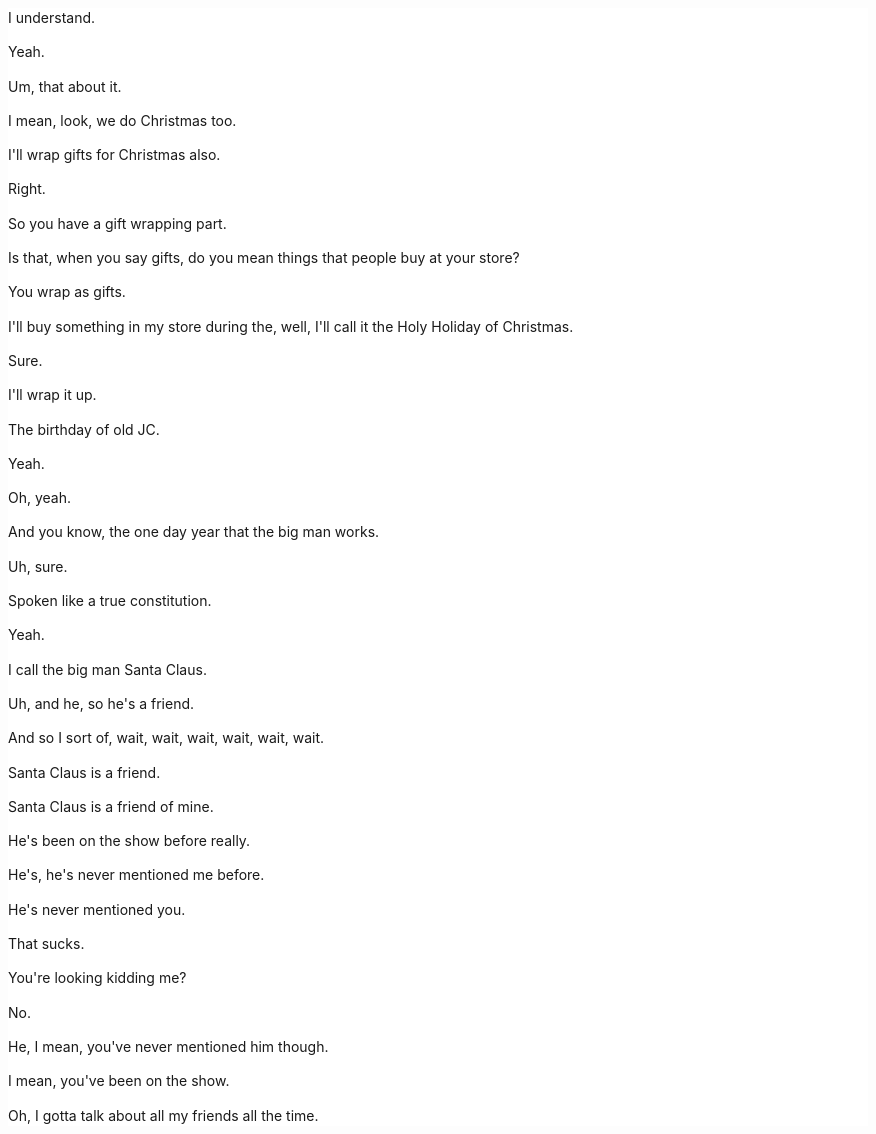 I understand.

Yeah.

Um, that about it.

I mean, look, we do Christmas too.

I'll wrap gifts for Christmas also.

Right.

So you have a gift wrapping part.

Is that, when you say gifts, do you mean things that people buy at your store?

You wrap as gifts.

I'll buy something in my store during the, well, I'll call it the Holy Holiday of Christmas.

Sure.

I'll wrap it up.

The birthday of old JC.

Yeah.

Oh, yeah.

And you know, the one day year that the big man works.

Uh, sure.

Spoken like a true constitution.

Yeah.

I call the big man Santa Claus.

Uh, and he, so he's a friend.

And so I sort of, wait, wait, wait, wait, wait, wait.

Santa Claus is a friend.

Santa Claus is a friend of mine.

He's been on the show before really.

He's, he's never mentioned me before.

He's never mentioned you.

That sucks.

You're looking kidding me?

No.

He, I mean, you've never mentioned him though.

I mean, you've been on the show.

Oh, I gotta talk about all my friends all the time.
